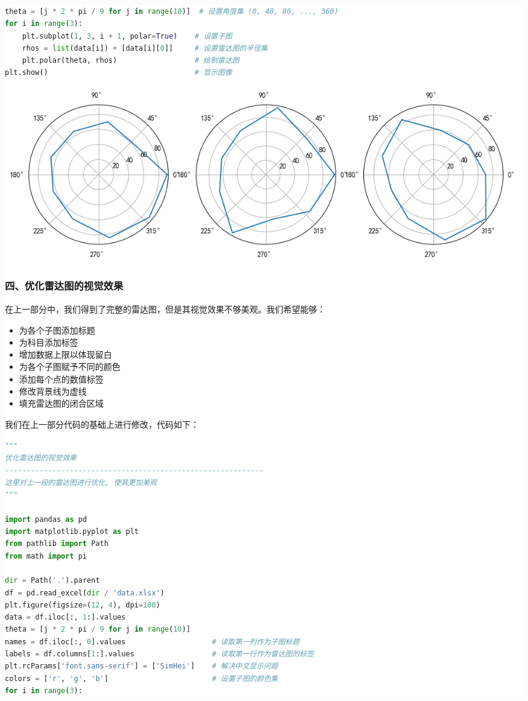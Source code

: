 ```python
theta = [j * 2 * pi / 9 for j in range(10)]  # 设置角度集 (0, 40, 80, ..., 360)
for i in range(3):
    plt.subplot(1, 3, i + 1, polar=True)    # 设置子图
    rhos = list(data[i]) + [data[i][0]]     # 设置雷达图的半径集
    plt.polar(theta, rhos)                  # 绘制雷达图
plt.show()                                  # 显示图像

```

![01](01.png)



### 四、优化雷达图的视觉效果

在上一部分中，我们得到了完整的雷达图，但是其视觉效果不够美观。我们希望能够：

- 为各个子图添加标题
- 为科目添加标签
- 增加数据上限以体现留白
- 为各个子图赋予不同的颜色
- 添加每个点的数值标签
- 修改背景线为虚线
- 填充雷达图的闭合区域

我们在上一部分代码的基础上进行修改，代码如下：

<div STYLE="page-break-after: always;"></div>

```python
"""
优化雷达图的视觉效果
------------------------------------------------------------
这里对上一段的雷达图进行优化, 使其更加美观
"""

import pandas as pd
import matplotlib.pyplot as plt
from pathlib import Path
from math import pi

dir = Path('.').parent
df = pd.read_excel(dir / 'data.xlsx')
plt.figure(figsize=(12, 4), dpi=100)
data = df.iloc[:, 1:].values
theta = [j * 2 * pi / 9 for j in range(10)]
names = df.iloc[:, 0].values                    # 读取第一列作为子图标题
labels = df.columns[1:].values                  # 读取第一行作为雷达图的标签
plt.rcParams['font.sans-serif'] = ['SimHei']    # 解决中文显示问题
colors = ['r', 'g', 'b']                        # 设置子图的颜色集
for i in range(3):
```